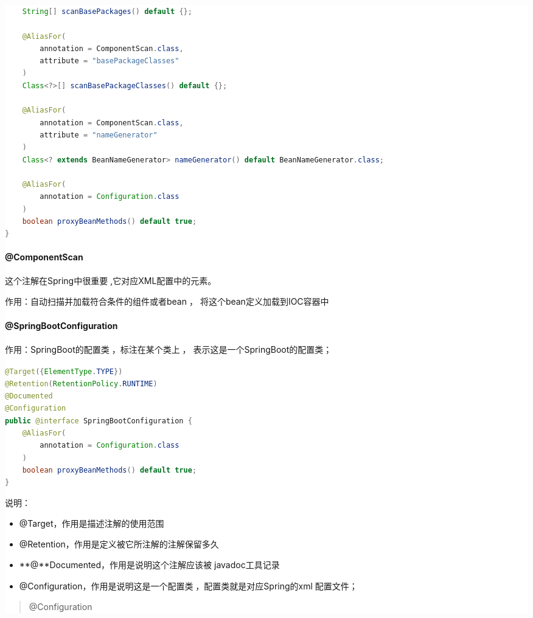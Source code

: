 ```java
    String[] scanBasePackages() default {};

    @AliasFor(
        annotation = ComponentScan.class,
        attribute = "basePackageClasses"
    )
    Class<?>[] scanBasePackageClasses() default {};

    @AliasFor(
        annotation = ComponentScan.class,
        attribute = "nameGenerator"
    )
    Class<? extends BeanNameGenerator> nameGenerator() default BeanNameGenerator.class;

    @AliasFor(
        annotation = Configuration.class
    )
    boolean proxyBeanMethods() default true;
}
```

#### @ComponentScan

这个注解在Spring中很重要 ,它对应XML配置中的元素。

作用：自动扫描并加载符合条件的组件或者bean ， 将这个bean定义加载到IOC容器中

#### @SpringBootConfiguration

作用：SpringBoot的配置类 ，标注在某个类上 ， 表示这是一个SpringBoot的配置类；

```java
@Target({ElementType.TYPE})
@Retention(RetentionPolicy.RUNTIME)
@Documented
@Configuration
public @interface SpringBootConfiguration {
    @AliasFor(
        annotation = Configuration.class
    )
    boolean proxyBeanMethods() default true;
}
```

说明：

- @Target，作用是描述注解的使用范围

- @Retention，作用是定义被它所注解的注解保留多久

- **@**Documented，作用是说明这个注解应该被 javadoc工具记录

- @Configuration，作用是说明这是一个配置类 ，配置类就是对应Spring的xml 配置文件；

> @Configuration
